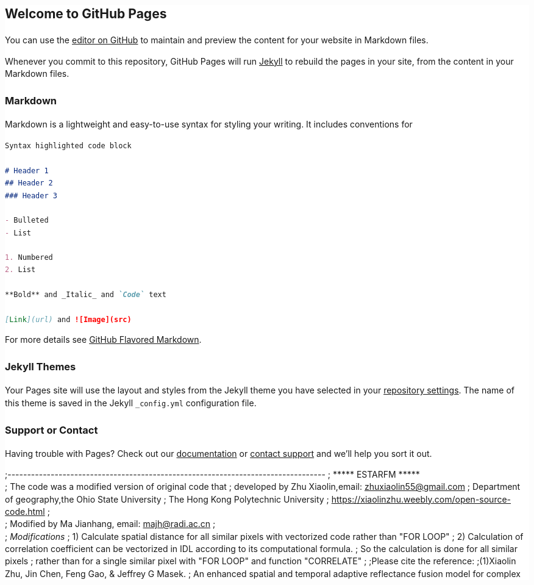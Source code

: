 ## Welcome to GitHub Pages

You can use the [editor on GitHub](https://github.com/JianhangMa/optimized-ESTARFM/edit/master/index.md) to maintain and preview the content for your website in Markdown files.

Whenever you commit to this repository, GitHub Pages will run [Jekyll](https://jekyllrb.com/) to rebuild the pages in your site, from the content in your Markdown files.

### Markdown

Markdown is a lightweight and easy-to-use syntax for styling your writing. It includes conventions for

```markdown
Syntax highlighted code block

# Header 1
## Header 2
### Header 3

- Bulleted
- List

1. Numbered
2. List

**Bold** and _Italic_ and `Code` text

[Link](url) and ![Image](src)
```

For more details see [GitHub Flavored Markdown](https://guides.github.com/features/mastering-markdown/).

### Jekyll Themes

Your Pages site will use the layout and styles from the Jekyll theme you have selected in your [repository settings](https://github.com/JianhangMa/optimized-ESTARFM/settings). The name of this theme is saved in the Jekyll `_config.yml` configuration file.

### Support or Contact

Having trouble with Pages? Check out our [documentation](https://help.github.com/categories/github-pages-basics/) or [contact support](https://github.com/contact) and we’ll help you sort it out.

;---------------------------------------------------------------------------------
;                          ***** ESTARFM *****            
;        The code was a modified version of original code that
;        developed by Zhu Xiaolin,email: zhuxiaolin55@gmail.com
;             Department of geography,the Ohio State University
;                      The Hong Kong Polytechnic University
;        https://xiaolinzhu.weebly.com/open-source-code.html
;        
;        Modified by Ma Jianhang, email: majh@radi.ac.cn
;        
;                               *Modifications*
;    1) Calculate spatial distance for all similar pixels with vectorized code rather than "FOR LOOP"
;    2) Calculation of correlation coefficient can be vectorized in IDL according to its computational formula.
;       So the calculation is done for all similar pixels
;       rather than for a single similar pixel with "FOR LOOP" and function "CORRELATE"
;
;Please cite the reference:
;(1)Xiaolin Zhu, Jin Chen, Feng Gao, & Jeffrey G Masek.
;   An enhanced spatial and temporal adaptive reflectance fusion model for complex